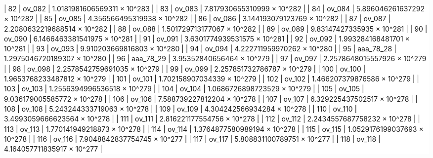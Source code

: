 | 82 | ov_082 | 1.0181981606569311 × 10^283 |
| 83 | ov_083 | 7.817930655310999 × 10^282 |
| 84 | ov_084 | 5.896046261637292 × 10^282 |
| 85 | ov_085 | 4.356566495319938 × 10^282 |
| 86 | ov_086 | 3.144193079123769 × 10^282 |
| 87 | ov_087 | 2.2080632219688514 × 10^282 |
| 88 | ov_088 | 1.501729713177067 × 10^282 |
| 89 | ov_089 | 9.83147427335935 × 10^281 |
| 90 | ov_090 | 6.1466463381541975 × 10^281 |
| 91 | ov_091 | 3.6301774939531575 × 10^281 |
| 92 | ov_092 | 1.993284168481701 × 10^281 |
| 93 | ov_093 | 9.910203669816803 × 10^280 |
| 94 | ov_094 | 4.222711959970262 × 10^280 |
| 95 | aaa_78_28 | 1.2975046720189307 × 10^280 |
| 96 | aaa_78_29 | 3.95352840656464 × 10^279 |
| 97 | ov_097 | 2.2578648015557926 × 10^279 |
| 98 | ov_098 | 2.2578542759691035 × 10^279 |
| 99 | ov_099 | 2.257851732786787 × 10^279 |
| 100 | ov_100 | 1.9653768233487812 × 10^279 |
| 101 | ov_101 | 1.702158907034339 × 10^279 |
| 102 | ov_102 | 1.466207379876586 × 10^279 |
| 103 | ov_103 | 1.2556394996536518 × 10^279 |
| 104 | ov_104 | 1.0686726898723529 × 10^279 |
| 105 | ov_105 | 9.036179005585772 × 10^278 |
| 106 | ov_106 | 7.588739227812204 × 10^278 |
| 107 | ov_107 | 6.329225437502517 × 10^278 |
| 108 | ov_108 | 5.243244333719063 × 10^278 |
| 109 | ov_109 | 4.304242566934284 × 10^278 |
| 110 | ov_110 | 3.4993059666623564 × 10^278 |
| 111 | ov_111 | 2.816221177554756 × 10^278 |
| 112 | ov_112 | 2.2434557687758232 × 10^278 |
| 113 | ov_113 | 1.770141949218873 × 10^278 |
| 114 | ov_114 | 1.3764877580989194 × 10^278 |
| 115 | ov_115 | 1.0529176199037693 × 10^278 |
| 116 | ov_116 | 7.9048842837754745 × 10^277 |
| 117 | ov_117 | 5.808831100789751 × 10^277 |
| 118 | ov_118 | 4.164057711835917 × 10^277 |